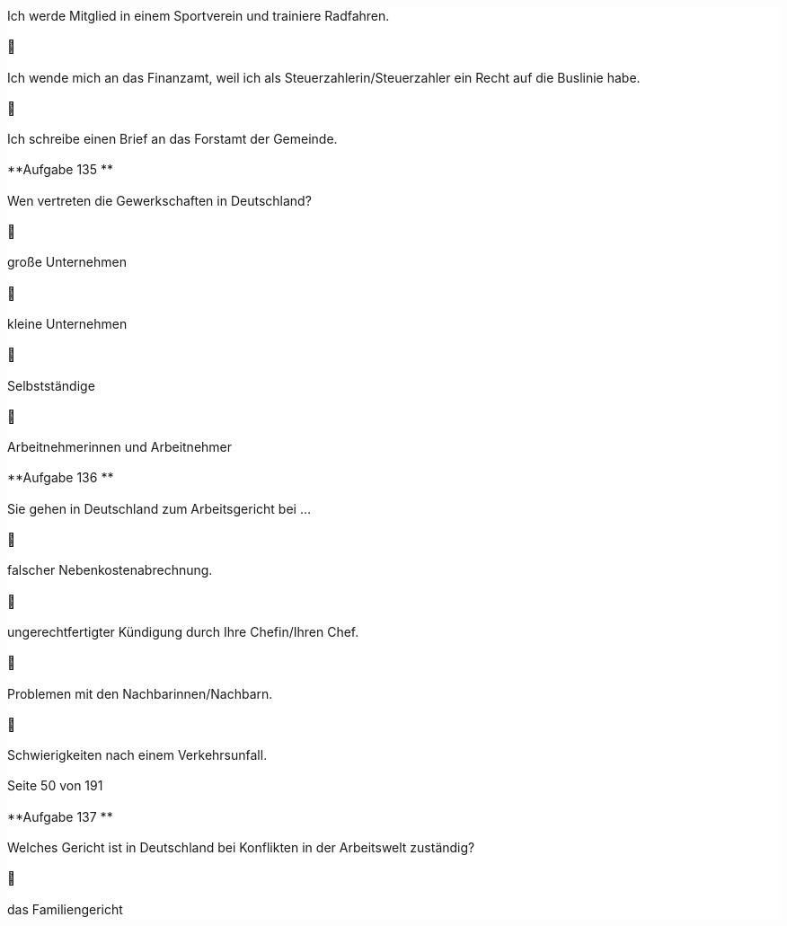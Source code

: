 Ich werde Mitglied in einem Sportverein und trainiere Radfahren. 

 

Ich wende mich an das Finanzamt, weil ich als Steuerzahlerin/Steuerzahler ein Recht auf die Buslinie habe. 

 

Ich schreibe einen Brief an das Forstamt der Gemeinde. 

**Aufgabe 135 **

Wen vertreten die Gewerkschaften in Deutschland? 

 

große Unternehmen 

 

kleine Unternehmen 

 

Selbstständige 

 

Arbeitnehmerinnen und Arbeitnehmer 

**Aufgabe 136 **

Sie gehen in Deutschland zum Arbeitsgericht bei … 

 

falscher Nebenkostenabrechnung. 

 

ungerechtfertigter Kündigung durch Ihre Chefin/Ihren Chef. 

 

Problemen mit den Nachbarinnen/Nachbarn. 

 

Schwierigkeiten nach einem Verkehrsunfall. 





Seite 50 von 191 





**Aufgabe 137 **

Welches Gericht ist in Deutschland bei Konflikten in der Arbeitswelt zuständig? 

 

das Familiengericht 

